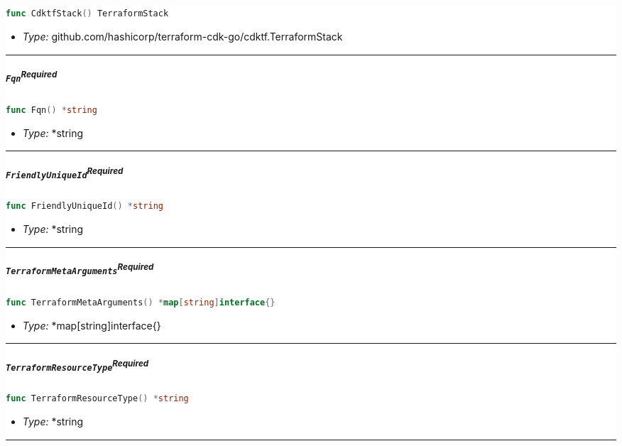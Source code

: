 ```go
func CdktfStack() TerraformStack
```

- *Type:* github.com/hashicorp/terraform-cdk-go/cdktf.TerraformStack

---

##### `Fqn`<sup>Required</sup> <a name="Fqn" id="rhizo-co-terraform-provider-oci.dataOciIdentityDomainsIdentityProviders.DataOciIdentityDomainsIdentityProviders.property.fqn"></a>

```go
func Fqn() *string
```

- *Type:* *string

---

##### `FriendlyUniqueId`<sup>Required</sup> <a name="FriendlyUniqueId" id="rhizo-co-terraform-provider-oci.dataOciIdentityDomainsIdentityProviders.DataOciIdentityDomainsIdentityProviders.property.friendlyUniqueId"></a>

```go
func FriendlyUniqueId() *string
```

- *Type:* *string

---

##### `TerraformMetaArguments`<sup>Required</sup> <a name="TerraformMetaArguments" id="rhizo-co-terraform-provider-oci.dataOciIdentityDomainsIdentityProviders.DataOciIdentityDomainsIdentityProviders.property.terraformMetaArguments"></a>

```go
func TerraformMetaArguments() *map[string]interface{}
```

- *Type:* *map[string]interface{}

---

##### `TerraformResourceType`<sup>Required</sup> <a name="TerraformResourceType" id="rhizo-co-terraform-provider-oci.dataOciIdentityDomainsIdentityProviders.DataOciIdentityDomainsIdentityProviders.property.terraformResourceType"></a>

```go
func TerraformResourceType() *string
```

- *Type:* *string

---
